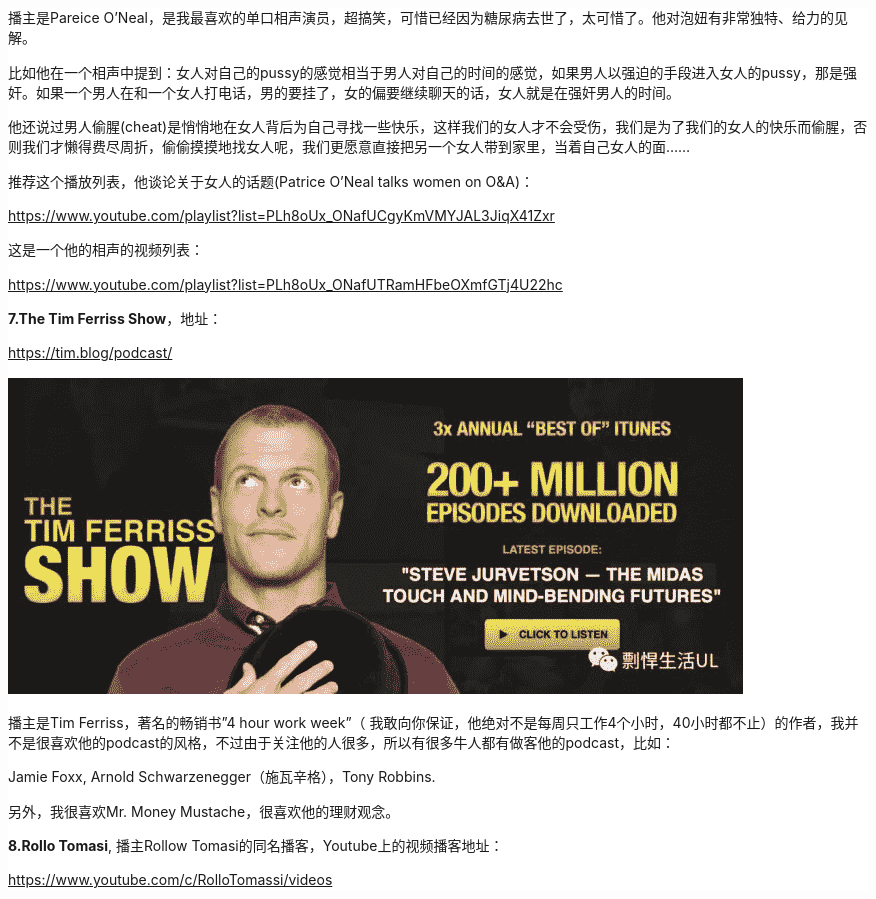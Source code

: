 

播主是Pareice O’Neal，是我最喜欢的单口相声演员，超搞笑，可惜已经因为糖尿病去世了，太可惜了。他对泡妞有非常独特、给力的见解。

比如他在一个相声中提到：女人对自己的pussy的感觉相当于男人对自己的时间的感觉，如果男人以强迫的手段进入女人的pussy，那是强奸。如果一个男人在和一个女人打电话，男的要挂了，女的偏要继续聊天的话，女人就是在强奸男人的时间。

他还说过男人偷腥(cheat)是悄悄地在女人背后为自己寻找一些快乐，这样我们的女人才不会受伤，我们是为了我们的女人的快乐而偷腥，否则我们才懒得费尽周折，偷偷摸摸地找女人呢，我们更愿意直接把另一个女人带到家里，当着自己女人的面……

推荐这个播放列表，他谈论关于女人的话题(Patrice O’Neal talks women on O&A)：

https://www.youtube.com/playlist?list=PLh8oUx_ONafUCgyKmVMYJAL3JiqX41Zxr

这是一个他的相声的视频列表：

https://www.youtube.com/playlist?list=PLh8oUx_ONafUTRamHFbeOXmfGTj4U22hc

**7.The Tim Ferriss Show**，地址：

https://tim.blog/podcast/

![我很喜欢的10个播客(podcast)（自我提升的最佳途径之一）](img/5c2d02b07388d01970b9da2b68dabbc8.png "我很喜欢的10个播客(podcast)（自我提升的最佳途径之一）")



播主是Tim Ferriss，著名的畅销书”4 hour work week”（ 我敢向你保证，他绝对不是每周只工作4个小时，40小时都不止）的作者，我并不是很喜欢他的podcast的风格，不过由于关注他的人很多，所以有很多牛人都有做客他的podcast，比如：

Jamie Foxx, Arnold Schwarzenegger（施瓦辛格），Tony Robbins.

另外，我很喜欢Mr. Money Mustache，很喜欢他的理财观念。

**8.Rollo Tomasi**, 播主Rollow Tomasi的同名播客，Youtube上的视频播客地址：

https://www.youtube.com/c/RolloTomassi/videos

